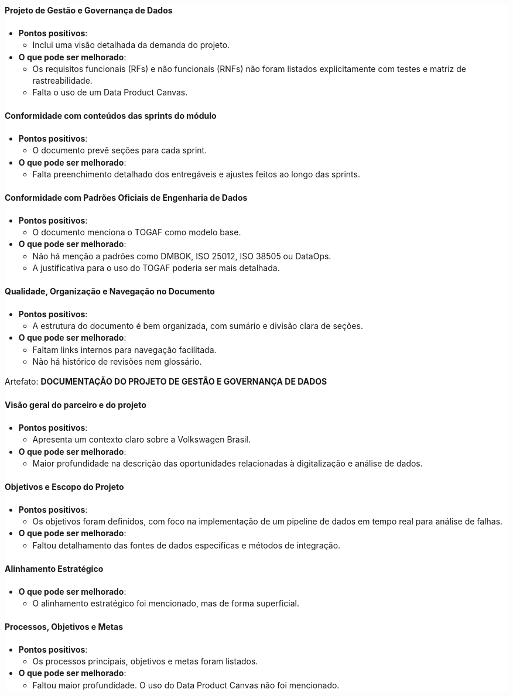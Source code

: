 #### Projeto de Gestão e Governança de Dados
- **Pontos positivos**:
  - Inclui uma visão detalhada da demanda do projeto.
- **O que pode ser melhorado**:
  - Os requisitos funcionais (RFs) e não funcionais (RNFs) não foram listados explicitamente com testes e matriz de rastreabilidade.
  - Falta o uso de um Data Product Canvas.

#### Conformidade com conteúdos das sprints do módulo
- **Pontos positivos**:
  - O documento prevê seções para cada sprint.
- **O que pode ser melhorado**:
  - Falta preenchimento detalhado dos entregáveis e ajustes feitos ao longo das sprints.

#### Conformidade com Padrões Oficiais de Engenharia de Dados
- **Pontos positivos**:
  - O documento menciona o TOGAF como modelo base.
- **O que pode ser melhorado**:
  - Não há menção a padrões como DMBOK, ISO 25012, ISO 38505 ou DataOps.
  - A justificativa para o uso do TOGAF poderia ser mais detalhada.

#### Qualidade, Organização e Navegação no Documento
- **Pontos positivos**:
  - A estrutura do documento é bem organizada, com sumário e divisão clara de seções.
- **O que pode ser melhorado**:
  - Faltam links internos para navegação facilitada.
  - Não há histórico de revisões nem glossário.

Artefato: **DOCUMENTAÇÃO DO PROJETO DE GESTÃO E GOVERNANÇA DE DADOS**

#### Visão geral do parceiro e do projeto
- **Pontos positivos**:
  - Apresenta um contexto claro sobre a Volkswagen Brasil.
- **O que pode ser melhorado**:
  - Maior profundidade na descrição das oportunidades relacionadas à digitalização e análise de dados.

#### Objetivos e Escopo do Projeto
- **Pontos positivos**:
  - Os objetivos foram definidos, com foco na implementação de um pipeline de dados em tempo real para análise de falhas.
- **O que pode ser melhorado**:
  - Faltou detalhamento das fontes de dados específicas e métodos de integração.

#### Alinhamento Estratégico
- **O que pode ser melhorado**:
  - O alinhamento estratégico foi mencionado, mas de forma superficial.

#### Processos, Objetivos e Metas
- **Pontos positivos**:
  - Os processos principais, objetivos e metas foram listados.
- **O que pode ser melhorado**:
  - Faltou maior profundidade. O uso do Data Product Canvas não foi mencionado.
